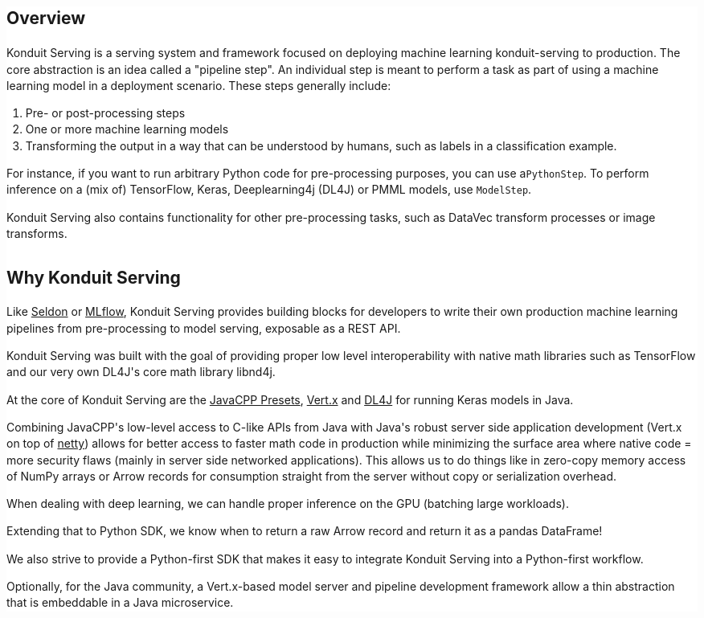 ## Overview

Konduit Serving is a serving system and framework focused on deploying machine learning
konduit-serving to production. The core abstraction is an idea called a "pipeline step".
An individual step is meant to perform a task as part of using a machine learning
model in a deployment scenario. These steps generally include:

1. Pre- or post-processing steps
2. One or more machine learning models
3. Transforming the output in a way that can be understood by humans,
such as labels in a classification example.

For instance, if you want to run arbitrary Python code for pre-processing purposes,
you can use a`PythonStep`. To perform inference on a (mix of) TensorFlow,
Keras, Deeplearning4j (DL4J) or PMML models, use `ModelStep`. 

Konduit Serving also contains
functionality for other pre-processing tasks, such as DataVec transform processes or image transforms.

## Why Konduit Serving

Like [Seldon](http://seldon.io/) or [MLflow](http://mlflow.org/), Konduit Serving 
provides building blocks for developers to write their own production
machine learning pipelines from pre-processing to model serving, exposable 
as a REST API.

Konduit Serving was built with the goal of providing proper low level interoperability
with native math libraries such as TensorFlow and our very own DL4J's
core math library libnd4j.

At the core of Konduit Serving are the [JavaCPP Presets](https://github.com/bytedeco/javacpp-presets),
[Vert.x](http://vertx.io) and [DL4J](http://deeplearning4j.org)
for running Keras models in Java.

Combining JavaCPP's low-level access to C-like APIs from
Java with Java's robust server side application development (Vert.x on top of [netty](http://netty.io/))
allows for better access to faster math code in production while minimizing
the surface area where native code = more security flaws (mainly in server side networked applications).
This allows us to do things like in zero-copy memory access of NumPy arrays
or Arrow records for consumption straight from the server without copy or serialization overhead.

When dealing with deep learning, we can handle proper inference on the GPU
(batching large workloads).

Extending that to Python SDK, we know when to return a raw Arrow record and return it as a pandas DataFrame!

We also strive to provide a Python-first SDK that makes it easy to integrate
Konduit Serving into a Python-first workflow.

Optionally, for the Java community, a Vert.x-based model server and pipeline development
framework allow a thin abstraction that is embeddable in a Java microservice.
